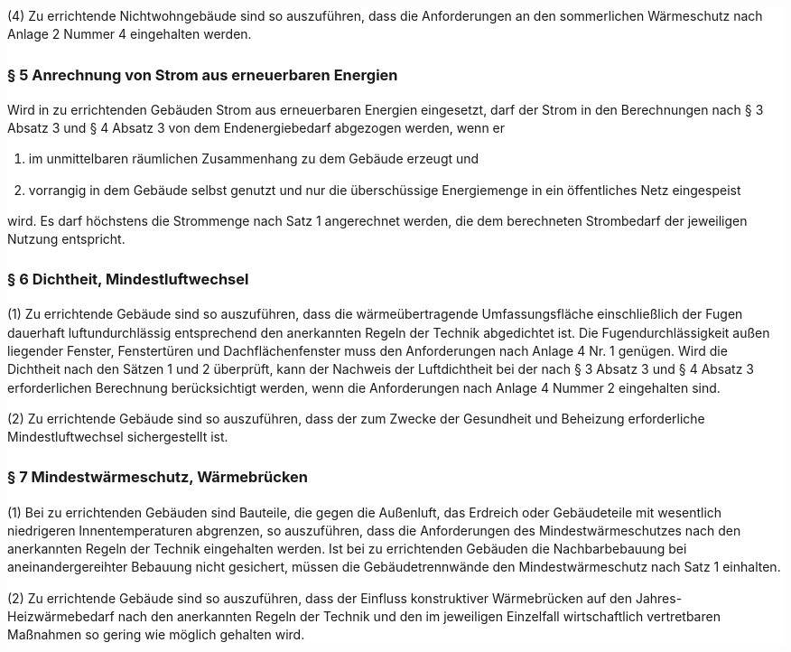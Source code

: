 (4) Zu errichtende Nichtwohngebäude sind so auszuführen, dass die
Anforderungen an den sommerlichen Wärmeschutz nach Anlage 2 Nummer 4
eingehalten werden.


### § 5 Anrechnung von Strom aus erneuerbaren Energien

Wird in zu errichtenden Gebäuden Strom aus erneuerbaren Energien
eingesetzt, darf der Strom in den Berechnungen nach § 3 Absatz 3 und §
4 Absatz 3 von dem Endenergiebedarf abgezogen werden, wenn er

1.  im unmittelbaren räumlichen Zusammenhang zu dem Gebäude erzeugt und


2.  vorrangig in dem Gebäude selbst genutzt und nur die überschüssige
    Energiemenge in ein öffentliches Netz eingespeist



wird. Es darf höchstens die Strommenge nach Satz 1 angerechnet werden,
die dem berechneten Strombedarf der jeweiligen Nutzung entspricht.


### § 6 Dichtheit, Mindestluftwechsel

(1) Zu errichtende Gebäude sind so auszuführen, dass die
wärmeübertragende Umfassungsfläche einschließlich der Fugen dauerhaft
luftundurchlässig entsprechend den anerkannten Regeln der Technik
abgedichtet ist. Die Fugendurchlässigkeit außen liegender Fenster,
Fenstertüren und Dachflächenfenster muss den Anforderungen nach Anlage
4 Nr. 1 genügen. Wird die Dichtheit nach den Sätzen 1 und 2 überprüft,
kann der Nachweis der Luftdichtheit bei der nach § 3 Absatz 3 und § 4
Absatz 3 erforderlichen Berechnung berücksichtigt werden, wenn die
Anforderungen nach Anlage 4 Nummer 2 eingehalten sind.

(2) Zu errichtende Gebäude sind so auszuführen, dass der zum Zwecke
der Gesundheit und Beheizung erforderliche Mindestluftwechsel
sichergestellt ist.


### § 7 Mindestwärmeschutz, Wärmebrücken

(1) Bei zu errichtenden Gebäuden sind Bauteile, die gegen die
Außenluft, das Erdreich oder Gebäudeteile mit wesentlich niedrigeren
Innentemperaturen abgrenzen, so auszuführen, dass die Anforderungen
des Mindestwärmeschutzes nach den anerkannten Regeln der Technik
eingehalten werden. Ist bei zu errichtenden Gebäuden die
Nachbarbebauung bei aneinandergereihter Bebauung nicht gesichert,
müssen die Gebäudetrennwände den Mindestwärmeschutz nach Satz 1
einhalten.

(2) Zu errichtende Gebäude sind so auszuführen, dass der Einfluss
konstruktiver Wärmebrücken auf den Jahres-Heizwärmebedarf nach den
anerkannten Regeln der Technik und den im jeweiligen Einzelfall
wirtschaftlich vertretbaren Maßnahmen so gering wie möglich gehalten
wird.
